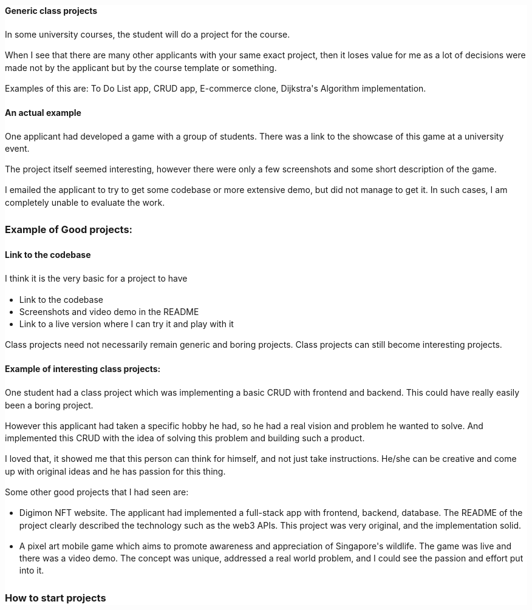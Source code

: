 #### Generic class projects

In some university courses, the student will do a project for the course.

When I see that there are many other applicants with your same exact project, then it loses value for me as a lot of decisions were made not by the applicant but by the course template or something.

Examples of this are: To Do List app, CRUD app, E-commerce clone, Dijkstra's Algorithm implementation.

#### An actual example

One applicant had developed a game with a group of students. There was a link to the showcase of this game at a university event.

The project itself seemed interesting, however there were only a few screenshots and some short description of the game.

I emailed the applicant to try to get some codebase or more extensive demo, but did not manage to get it. In such cases, I am completely unable to evaluate the work.

### Example of Good projects:


#### Link to the codebase

I think it is the very basic for a project to have

* Link to the codebase
* Screenshots and video demo in the README
* Link to a live version where I can try it and play with it

Class projects need not necessarily remain generic and boring projects. Class projects can still become interesting projects.

#### Example of interesting class projects:

One student had a class project which was implementing a basic CRUD with frontend and backend. This could have really easily been a boring project.

However this applicant had taken a specific hobby he had, so he had a real vision and problem he wanted to solve. And implemented this CRUD with the idea of solving this problem and building such a product.

I loved that, it showed me that this person can think for himself, and not just take instructions. He/she can be creative and come up with original ideas and he has passion for this thing.

Some other good projects that I had seen are:

* Digimon NFT website. The applicant had implemented a full-stack app with frontend, backend, database. The README of the project clearly described the technology such as the web3 APIs. This project was very original, and the implementation solid.

* A pixel art mobile game which aims to promote awareness and appreciation of Singapore's wildlife. The game was live and there was a video demo. The concept was unique, addressed a real world problem, and I could see the passion and effort put into it.

### How to start projects
